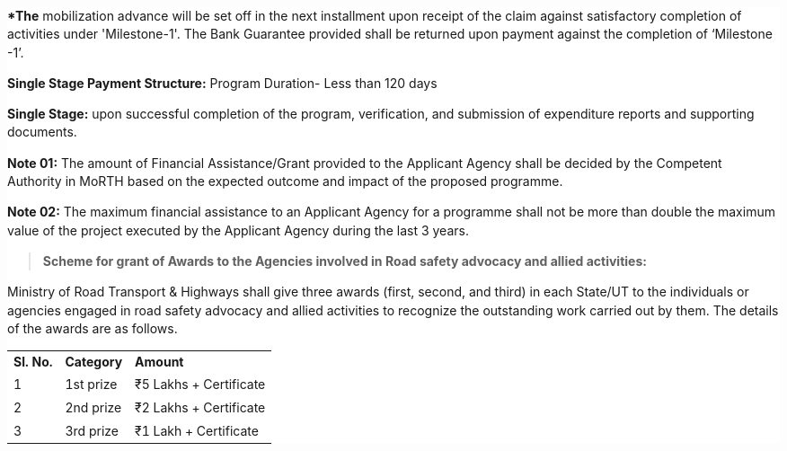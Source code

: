 **\*The** mobilization advance will be set off in the next installment upon receipt of the claim against satisfactory completion of activities under 'Milestone-1'. The Bank Guarantee provided shall be returned upon payment against the completion of ‘Milestone -1’.

**Single Stage Payment Structure:** Program Duration- Less than 120 days

**Single Stage:** upon successful completion of the program, verification, and submission of expenditure reports and supporting documents.

**Note 01:** The amount of Financial Assistance/Grant provided to the Applicant Agency shall be decided by the Competent Authority in MoRTH based on the expected outcome and impact of the proposed programme.

**Note 02:** The maximum financial assistance to an Applicant Agency for a programme shall not be more than double the maximum value of the project executed by the Applicant Agency during the last 3 years.

> **Scheme for grant of Awards to the Agencies involved in Road safety advocacy and allied activities:**

Ministry of Road Transport & Highways shall give three awards (first, second, and third) in each State/UT to the individuals or agencies engaged in road safety advocacy and allied activities to recognize the outstanding work carried out by them. The details of the awards are as follows.

<table class="border border-solid border-gray-300 w-full table-fixed border-collapse"><tbody data-slate-node="element"><tr class=" border-b border-gray-300" data-slate-node="element"><td class="border-solid border-r last:border-r-0 border-gray-300 p-2 text-sm" data-slate-node="element"><span data-slate-node="text"><span data-slate-leaf="true"><strong><span data-slate-string="true">Sl. No.</span></strong></span></span></td><td class="border-solid border-r last:border-r-0 border-gray-300 p-2 text-sm" data-slate-node="element"><span data-slate-node="text"><span data-slate-leaf="true"><strong><span data-slate-string="true">Category</span></strong></span></span></td><td class="border-solid border-r last:border-r-0 border-gray-300 p-2 text-sm" data-slate-node="element"><span data-slate-node="text"><span data-slate-leaf="true"><strong><span data-slate-string="true">Amount</span></strong></span></span></td></tr><tr class=" border-b border-gray-300" data-slate-node="element"><td class="border-solid border-r last:border-r-0 border-gray-300 p-2 text-sm" data-slate-node="element"><span data-slate-node="text"><span data-slate-leaf="true"><span data-slate-string="true">1</span></span></span></td><td class="border-solid border-r last:border-r-0 border-gray-300 p-2 text-sm" data-slate-node="element"><span data-slate-node="text"><span data-slate-leaf="true"><span data-slate-string="true">1st prize</span></span></span></td><td class="border-solid border-r last:border-r-0 border-gray-300 p-2 text-sm" data-slate-node="element"><span data-slate-node="text"><span data-slate-leaf="true"><span data-slate-string="true">₹5 Lakhs + Certificate</span></span></span></td></tr><tr class=" border-b border-gray-300" data-slate-node="element"><td class="border-solid border-r last:border-r-0 border-gray-300 p-2 text-sm" data-slate-node="element"><span data-slate-node="text"><span data-slate-leaf="true"><span data-slate-string="true">2</span></span></span></td><td class="border-solid border-r last:border-r-0 border-gray-300 p-2 text-sm" data-slate-node="element"><span data-slate-node="text"><span data-slate-leaf="true"><span data-slate-string="true">2nd prize</span></span></span></td><td class="border-solid border-r last:border-r-0 border-gray-300 p-2 text-sm" data-slate-node="element"><span data-slate-node="text"><span data-slate-leaf="true"><span data-slate-string="true">₹2 Lakhs + Certificate</span></span></span></td></tr><tr class=" border-b border-gray-300" data-slate-node="element"><td class="border-solid border-r last:border-r-0 border-gray-300 p-2 text-sm" data-slate-node="element"><span data-slate-node="text"><span data-slate-leaf="true"><span data-slate-string="true">3</span></span></span></td><td class="border-solid border-r last:border-r-0 border-gray-300 p-2 text-sm" data-slate-node="element"><span data-slate-node="text"><span data-slate-leaf="true"><span data-slate-string="true">3rd prize</span></span></span></td><td class="border-solid border-r last:border-r-0 border-gray-300 p-2 text-sm" data-slate-node="element"><span data-slate-node="text"><span data-slate-leaf="true"><span data-slate-string="true">₹1 Lakh + Certificate</span></span></span></td></tr></tbody></table>
